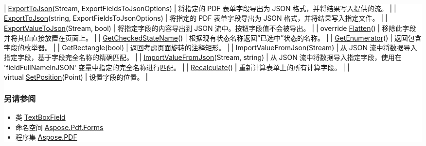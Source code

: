 | [ExportToJson](../../aspose.pdf.annotations/widgetannotation/exporttojson/)(Stream, ExportFieldsToJsonOptions) | 将指定的 PDF 表单字段导出为 JSON 格式，并将结果写入提供的流。 |
| [ExportToJson](../../aspose.pdf.annotations/widgetannotation/exporttojson/)(string, ExportFieldsToJsonOptions) | 将指定的 PDF 表单字段导出为 JSON 格式，并将结果写入指定文件。 |
| [ExportValueToJson](../../aspose.pdf.forms/field/exportvaluetojson/)(Stream, bool) | 将指定字段的内容导出到 JSON 流中。按钮字段值不会被导出。 |
| override [Flatten](../../aspose.pdf.forms/field/flatten/)() | 移除此字段并将其值直接放置在页面上。 |
| [GetCheckedStateName](../../aspose.pdf.annotations/widgetannotation/getcheckedstatename/)() | 根据现有状态名称返回“已选中”状态的名称。 |
| [GetEnumerator](../../aspose.pdf.forms/field/getenumerator/)() | 返回包含字段的枚举器。 |
| [GetRectangle](../../aspose.pdf.annotations/annotation/getrectangle/)(bool) | 返回考虑页面旋转的注释矩形。 |
| [ImportValueFromJson](../../aspose.pdf.forms/field/importvaluefromjson/)(Stream) | 从 JSON 流中将数据导入指定字段，基于字段完全名称的精确匹配。 |
| [ImportValueFromJson](../../aspose.pdf.forms/field/importvaluefromjson/)(Stream, string) | 从 JSON 流中将数据导入指定字段，使用在 'fieldFullNameInJSON' 变量中指定的完全名称进行匹配。 |
| [Recalculate](../../aspose.pdf.forms/field/recalculate/)() | 重新计算表单上的所有计算字段。 |
| virtual [SetPosition](../../aspose.pdf.forms/field/setposition/)(Point) | 设置字段的位置。 |

### 另请参阅

* 类 [TextBoxField](../textboxfield/)
* 命名空间 [Aspose.Pdf.Forms](../../aspose.pdf.forms/)
* 程序集 [Aspose.PDF](../../)